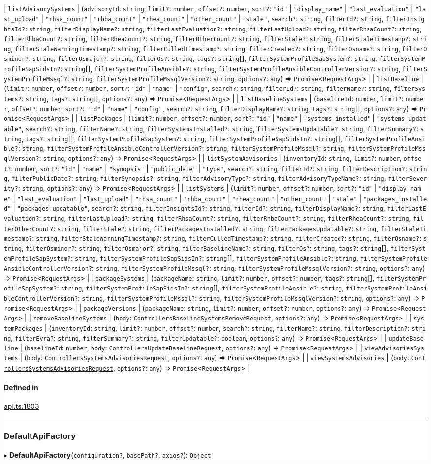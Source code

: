 | `listAdvisorySystems` | (`advisoryId`: `string`, `limit?`: `number`, `offset?`: `number`, `sort?`: ``"id"`` \| ``"display_name"`` \| ``"last_evaluation"`` \| ``"last_upload"`` \| ``"rhsa_count"`` \| ``"rhba_count"`` \| ``"rhea_count"`` \| ``"other_count"`` \| ``"stale"``, `search?`: `string`, `filterId?`: `string`, `filterInsightsId?`: `string`, `filterDisplayName?`: `string`, `filterLastEvaluation?`: `string`, `filterLastUpload?`: `string`, `filterRhsaCount?`: `string`, `filterRhbaCount?`: `string`, `filterRheaCount?`: `string`, `filterOtherCount?`: `string`, `filterStale?`: `string`, `filterStaleTimestamp?`: `string`, `filterStaleWarningTimestamp?`: `string`, `filterCulledTimestamp?`: `string`, `filterCreated?`: `string`, `filterOsname?`: `string`, `filterOsminor?`: `string`, `filterOsmajor?`: `string`, `filterOs?`: `string`, `tags?`: `string`[], `filterSystemProfileSapSystem?`: `string`, `filterSystemProfileSapSidsIn?`: `string`[], `filterSystemProfileAnsible?`: `string`, `filterSystemProfileAnsibleControllerVersion?`: `string`, `filterSystemProfileMssql?`: `string`, `filterSystemProfileMssqlVersion?`: `string`, `options?`: `any`) => `Promise`<`RequestArgs`\> |
| `listBaseline` | (`limit?`: `number`, `offset?`: `number`, `sort?`: ``"id"`` \| ``"name"`` \| ``"config"``, `search?`: `string`, `filterId?`: `string`, `filterName?`: `string`, `filterSystems?`: `string`, `tags?`: `string`[], `options?`: `any`) => `Promise`<`RequestArgs`\> |
| `listBaselineSystems` | (`baselineId`: `number`, `limit?`: `number`, `offset?`: `number`, `sort?`: ``"id"`` \| ``"name"`` \| ``"config"``, `search?`: `string`, `filterDisplayName?`: `string`, `tags?`: `string`[], `options?`: `any`) => `Promise`<`RequestArgs`\> |
| `listPackages` | (`limit?`: `number`, `offset?`: `number`, `sort?`: ``"id"`` \| ``"name"`` \| ``"systems_installed"`` \| ``"systems_updatable"``, `search?`: `string`, `filterName?`: `string`, `filterSystemsInstalled?`: `string`, `filterSystemsUpdatable?`: `string`, `filterSummary?`: `string`, `tags?`: `string`[], `filterSystemProfileSapSystem?`: `string`, `filterSystemProfileSapSidsIn?`: `string`[], `filterSystemProfileAnsible?`: `string`, `filterSystemProfileAnsibleControllerVersion?`: `string`, `filterSystemProfileMssql?`: `string`, `filterSystemProfileMssqlVersion?`: `string`, `options?`: `any`) => `Promise`<`RequestArgs`\> |
| `listSystemAdvisories` | (`inventoryId`: `string`, `limit?`: `number`, `offset?`: `number`, `sort?`: ``"id"`` \| ``"name"`` \| ``"synopsis"`` \| ``"public_date"`` \| ``"type"``, `search?`: `string`, `filterId?`: `string`, `filterDescription?`: `string`, `filterPublicDate?`: `string`, `filterSynopsis?`: `string`, `filterAdvisoryType?`: `string`, `filterAdvisoryTypeName?`: `string`, `filterSeverity?`: `string`, `options?`: `any`) => `Promise`<`RequestArgs`\> |
| `listSystems` | (`limit?`: `number`, `offset?`: `number`, `sort?`: ``"id"`` \| ``"display_name"`` \| ``"last_evaluation"`` \| ``"last_upload"`` \| ``"rhsa_count"`` \| ``"rhba_count"`` \| ``"rhea_count"`` \| ``"other_count"`` \| ``"stale"`` \| ``"packages_installed"`` \| ``"packages_updatable"``, `search?`: `string`, `filterInsightsId?`: `string`, `filterId?`: `string`, `filterDisplayName?`: `string`, `filterLastEvaluation?`: `string`, `filterLastUpload?`: `string`, `filterRhsaCount?`: `string`, `filterRhbaCount?`: `string`, `filterRheaCount?`: `string`, `filterOtherCount?`: `string`, `filterStale?`: `string`, `filterPackagesInstalled?`: `string`, `filterPackagesUpdatable?`: `string`, `filterStaleTimestamp?`: `string`, `filterStaleWarningTimestamp?`: `string`, `filterCulledTimestamp?`: `string`, `filterCreated?`: `string`, `filterOsname?`: `string`, `filterOsminor?`: `string`, `filterOsmajor?`: `string`, `filterBaselineName?`: `string`, `filterOs?`: `string`, `tags?`: `string`[], `filterSystemProfileSapSystem?`: `string`, `filterSystemProfileSapSidsIn?`: `string`[], `filterSystemProfileAnsible?`: `string`, `filterSystemProfileAnsibleControllerVersion?`: `string`, `filterSystemProfileMssql?`: `string`, `filterSystemProfileMssqlVersion?`: `string`, `options?`: `any`) => `Promise`<`RequestArgs`\> |
| `packageSystems` | (`packageName`: `string`, `limit?`: `number`, `offset?`: `number`, `tags?`: `string`[], `filterSystemProfileSapSystem?`: `string`, `filterSystemProfileSapSidsIn?`: `string`[], `filterSystemProfileAnsible?`: `string`, `filterSystemProfileAnsibleControllerVersion?`: `string`, `filterSystemProfileMssql?`: `string`, `filterSystemProfileMssqlVersion?`: `string`, `options?`: `any`) => `Promise`<`RequestArgs`\> |
| `packageVersions` | (`packageName`: `string`, `limit?`: `number`, `offset?`: `number`, `options?`: `any`) => `Promise`<`RequestArgs`\> |
| `removeBaselineSystems` | (`body`: [`ControllersBaselineSystemsRemoveRequest`](interfaces/ControllersBaselineSystemsRemoveRequest.md), `options?`: `any`) => `Promise`<`RequestArgs`\> |
| `systemPackages` | (`inventoryId`: `string`, `limit?`: `number`, `offset?`: `number`, `search?`: `string`, `filterName?`: `string`, `filterDescription?`: `string`, `filterEvra?`: `string`, `filterSummary?`: `string`, `filterUpdatable?`: `boolean`, `options?`: `any`) => `Promise`<`RequestArgs`\> |
| `updateBaseline` | (`baselineId`: `number`, `body`: [`ControllersUpdateBaselineRequest`](interfaces/ControllersUpdateBaselineRequest.md), `options?`: `any`) => `Promise`<`RequestArgs`\> |
| `viewAdvisoriesSystems` | (`body`: [`ControllersSystemsAdvisoriesRequest`](interfaces/ControllersSystemsAdvisoriesRequest.md), `options?`: `any`) => `Promise`<`RequestArgs`\> |
| `viewSystemsAdvisories` | (`body`: [`ControllersSystemsAdvisoriesRequest`](interfaces/ControllersSystemsAdvisoriesRequest.md), `options?`: `any`) => `Promise`<`RequestArgs`\> |

#### Defined in

[api.ts:1803](https://github.com/mkholjuraev/javascript-clients/blob/master/packages/patch/api.ts#L1803)

___

### DefaultApiFactory

▸ **DefaultApiFactory**(`configuration?`, `basePath?`, `axios?`): `Object`

